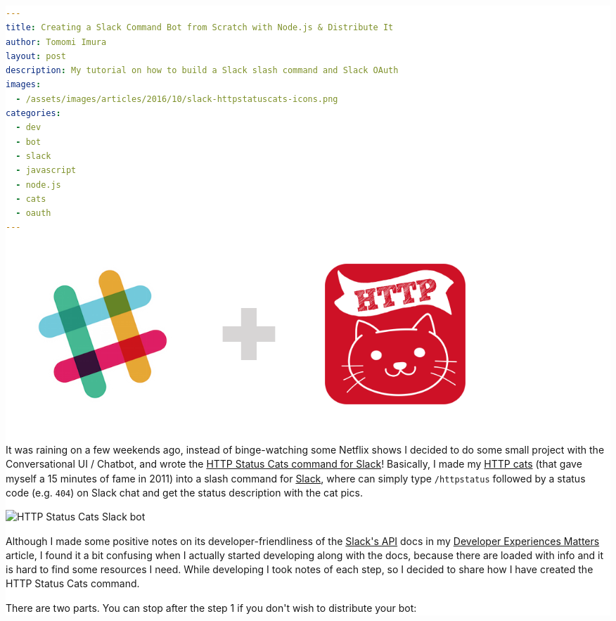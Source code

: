 ```yaml
---
title: Creating a Slack Command Bot from Scratch with Node.js & Distribute It
author: Tomomi Imura
layout: post
description: My tutorial on how to build a Slack slash command and Slack OAuth
images:
  - /assets/images/articles/2016/10/slack-httpstatuscats-icons.png
categories:
  - dev
  - bot
  - slack
  - javascript
  - node.js  
  - cats
  - oauth
---
```


![Slack HTTP Status Cats icons](/assets/images/articles/2016/10/slack-httpstatuscats-icons.png)

It was raining on a few weekends ago, instead of binge-watching some Netflix shows I decided to do some small project with the Conversational UI / Chatbot, and wrote the [HTTP Status Cats command for Slack](http://www.girliemac.com/slack-httpstatuscats/)! Basically, I made my [HTTP cats](http://http.cat) (that gave myself a 15 minutes of fame in 2011) into a slash command for [Slack](https://slack.com), where can simply type `/httpstatus` followed by a status code (e.g. `404`) on Slack chat and get the status description with the cat pics. 

![HTTP Status Cats Slack bot](http://www.girliemac.com/slack-httpstatuscats/public/images/slack-httpstatuscats.gif)

Although I made some positive notes on its developer-friendliness of the [Slack's API](https://api.slack.com) docs in my [Developer Experiences Matters](https://medium.com/@girlie_mac/developer-experience-matters-8c4dcb8cc80#.j74b4p2iw) article, I found it a bit confusing when I actually started developing along with the docs, because there are loaded with info and it is hard to find some resources I need. While developing I took notes of each step, so I decided to share how I have created the HTTP Status Cats command.

There are two parts. You can stop after the step 1 if you don't wish to distribute your bot:
